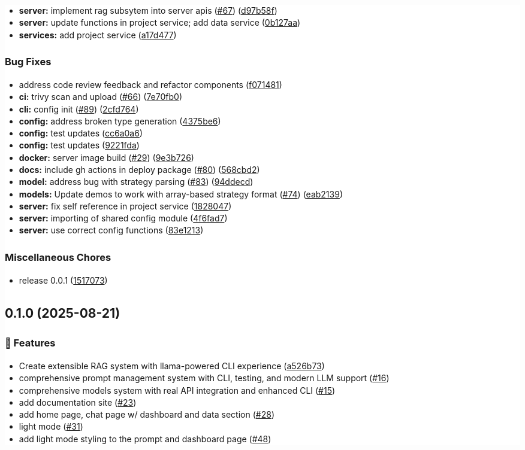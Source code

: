 * **server:** implement rag subsytem into server apis ([#67](https://github.com/llama-farm/llamafarm/issues/67)) ([d97b58f](https://github.com/llama-farm/llamafarm/commit/d97b58f4f7563231efef2f85d9738f0cc173ba50))
* **server:** update functions in project service; add data service ([0b127aa](https://github.com/llama-farm/llamafarm/commit/0b127aac5f77908cfc054a044a2bede3855d0aa3))
* **services:** add project service ([a17d477](https://github.com/llama-farm/llamafarm/commit/a17d4778c4fa17f8e30ae08fc7ee99670aacfa6b))


### Bug Fixes

* address code review feedback and refactor components ([f071481](https://github.com/llama-farm/llamafarm/commit/f071481d73996c24dc37a2cfc841282b35b2201f))
* **ci:** trivy scan and upload ([#66](https://github.com/llama-farm/llamafarm/issues/66)) ([7e70fb0](https://github.com/llama-farm/llamafarm/commit/7e70fb070fddf971965a5fea6cc182fc1ce1094b))
* **cli:** config init ([#89](https://github.com/llama-farm/llamafarm/issues/89)) ([2cfd764](https://github.com/llama-farm/llamafarm/commit/2cfd764da49bc95180f0c329fd41a5ac7674e53b))
* **config:** address broken type generation ([4375be6](https://github.com/llama-farm/llamafarm/commit/4375be646f09acbe9e3daa66fb92eb78fa035b31))
* **config:** test updates ([cc6a0a6](https://github.com/llama-farm/llamafarm/commit/cc6a0a66fec7166b20e05706fcdebd60d614494c))
* **config:** test updates ([9221fda](https://github.com/llama-farm/llamafarm/commit/9221fda65412c714876f6b8aee34fc8d7b702f87))
* **docker:** server image build ([#29](https://github.com/llama-farm/llamafarm/issues/29)) ([9e3b726](https://github.com/llama-farm/llamafarm/commit/9e3b726d4dd5be809fb06e467e596001b4a3f436))
* **docs:** include gh actions in deploy package ([#80](https://github.com/llama-farm/llamafarm/issues/80)) ([568cbd2](https://github.com/llama-farm/llamafarm/commit/568cbd256d023968638a7d76827e8a7e58e5a1f0))
* **model:** address bug with strategy parsing ([#83](https://github.com/llama-farm/llamafarm/issues/83)) ([94ddecd](https://github.com/llama-farm/llamafarm/commit/94ddecd3f903040c914a18c72335f83c4e85a50b))
* **models:** Update demos to work with array-based strategy format ([#74](https://github.com/llama-farm/llamafarm/issues/74)) ([eab2139](https://github.com/llama-farm/llamafarm/commit/eab213935ce067e8441df3e1e178a88ee7ac97cc))
* **server:** fix self reference in project service ([1828047](https://github.com/llama-farm/llamafarm/commit/18280478307fe795bd807312ee6de8575a5a2b82))
* **server:** importing of shared config module ([4f6fad7](https://github.com/llama-farm/llamafarm/commit/4f6fad7a09179f5f04bb35682d7a102bf76cc806))
* **server:** use correct config functions ([83e1213](https://github.com/llama-farm/llamafarm/commit/83e1213a0ef0bb6f094f6b4ce561a6087eedd594))


### Miscellaneous Chores

* release 0.0.1 ([1517073](https://github.com/llama-farm/llamafarm/commit/1517073440afe0054407e46362794c3316cc579d))

## 0.1.0 (2025-08-21)

### 🚀 Features

- Create extensible RAG system with llama-powered CLI experience ([a526b73](https://github.com/llama-farm/llamafarm/commit/a526b73))
- comprehensive prompt management system with CLI, testing, and modern LLM support ([#16](https://github.com/llama-farm/llamafarm/pull/16))
- comprehensive models system with real API integration and enhanced CLI ([#15](https://github.com/llama-farm/llamafarm/pull/15))
- add documentation site ([#23](https://github.com/llama-farm/llamafarm/pull/23))
- add home page, chat page w/ dashboard and data section ([#28](https://github.com/llama-farm/llamafarm/pull/28))
- light mode ([#31](https://github.com/llama-farm/llamafarm/pull/31))
- add light mode styling to the prompt and dashboard page ([#48](https://github.com/llama-farm/llamafarm/pull/48))